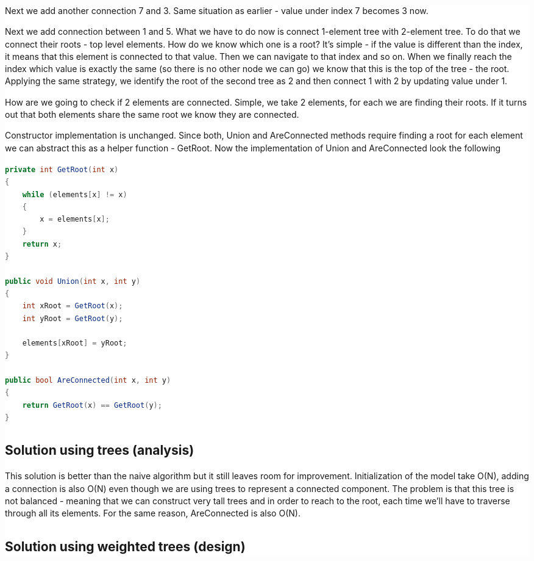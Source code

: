 Next we add another connection 7 and 3. Same situation as earlier - value under index 7 becomes 3 now.

Next we add connection between 1 and 5. What we have to do now is connect 1-element tree with 2-element tree. To do that we connect their roots - top level elements. How do we know which one is a root? It’s simple - if the value is different than the index, it means that this element is connected to that value. Then we can navigate to that index and so on. When we finally reach the index which value is exactly the same (so there is no other node we can go) we know that this is the top of the tree - the root. Applying the same strategy, we identify the root of the second tree as 2 and then connect 1 with 2 by updating value under 1.

How are we going to check if 2 elements are connected. Simple, we take 2 elements, for each we are finding their roots. If it turns out that both elements share the same root we know they are connected.

Constructor implementation is unchanged. Since both, Union and AreConnected methods require finding a root for each element we can abstract this as a helper function - GetRoot. Now the implementation of Union and AreConnected look the following

```csharp
private int GetRoot(int x)
{
    while (elements[x] != x)
    {
        x = elements[x];
    }
    return x;
}

public void Union(int x, int y)
{
    int xRoot = GetRoot(x);
    int yRoot = GetRoot(y);

    elements[xRoot] = yRoot;
}

public bool AreConnected(int x, int y)
{
    return GetRoot(x) == GetRoot(y);
}
```

## Solution using trees (analysis)

This solution is better than the naive algorithm but it still leaves room for improvement. Initialization of the model take O(N), adding a connection is also O(N) even though we are using trees to represent a connected component. The problem is that this tree is not balanced - meaning that we can construct very tall trees and in order to reach to the root, each time we’ll have to traverse through all its elements. For the same reason, AreConnected is also O(N).

## Solution using weighted trees (design)
